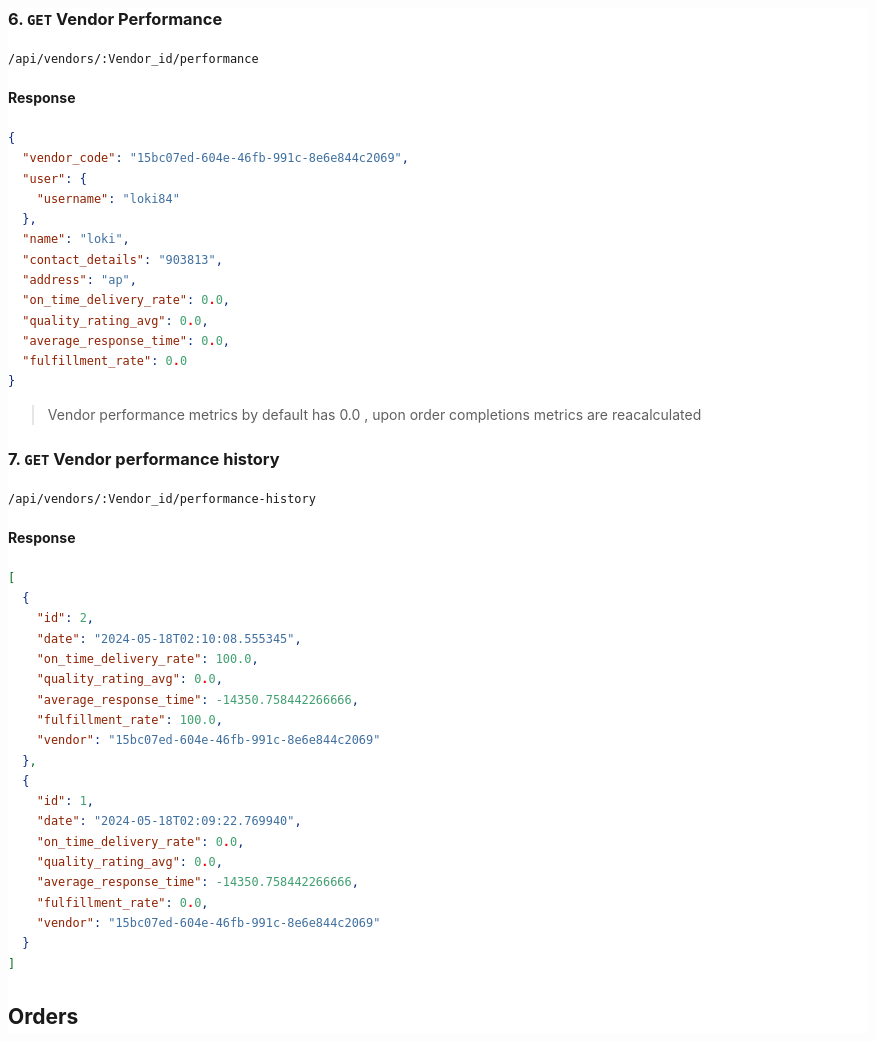 ### 6. `GET` Vendor Performance

    /api/vendors/:Vendor_id/performance

#### Response

```json
{
  "vendor_code": "15bc07ed-604e-46fb-991c-8e6e844c2069",
  "user": {
    "username": "loki84"
  },
  "name": "loki",
  "contact_details": "903813",
  "address": "ap",
  "on_time_delivery_rate": 0.0,
  "quality_rating_avg": 0.0,
  "average_response_time": 0.0,
  "fulfillment_rate": 0.0
}
```

> Vendor performance metrics by default has 0.0 , upon order completions metrics are reacalculated

### 7. `GET` Vendor performance history

    /api/vendors/:Vendor_id/performance-history

#### Response

```json
[
  {
    "id": 2,
    "date": "2024-05-18T02:10:08.555345",
    "on_time_delivery_rate": 100.0,
    "quality_rating_avg": 0.0,
    "average_response_time": -14350.758442266666,
    "fulfillment_rate": 100.0,
    "vendor": "15bc07ed-604e-46fb-991c-8e6e844c2069"
  },
  {
    "id": 1,
    "date": "2024-05-18T02:09:22.769940",
    "on_time_delivery_rate": 0.0,
    "quality_rating_avg": 0.0,
    "average_response_time": -14350.758442266666,
    "fulfillment_rate": 0.0,
    "vendor": "15bc07ed-604e-46fb-991c-8e6e844c2069"
  }
]
```

## Orders
